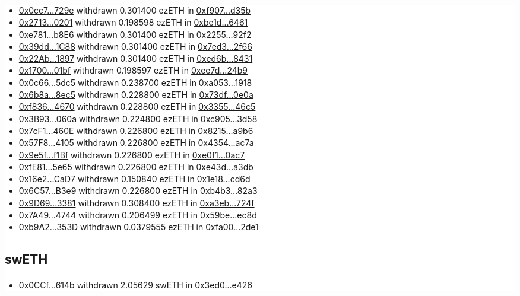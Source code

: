 - [0x0cc7...729e](https://etherscan.io/address/0x0cc7bDA9341B4E9f7c0117f80faB3E563cba729e) withdrawn 0.301400 ezETH in [0xf907...d35b](https://etherscan.io/tx/0x0cc7bDA9341B4E9f7c0117f80faB3E563cba729e)
- [0x2713...0201](https://etherscan.io/address/0x271387CB0D8A58081a3aEdedaa3006475eC00201) withdrawn 0.198598 ezETH in [0xbe1d...6461](https://etherscan.io/tx/0x271387CB0D8A58081a3aEdedaa3006475eC00201)
- [0xe781...b8E6](https://etherscan.io/address/0xe7813910dC1Bd1bb5E8fE022F6B28D8Da01cb8E6) withdrawn 0.301400 ezETH in [0x2255...92f2](https://etherscan.io/tx/0xe7813910dC1Bd1bb5E8fE022F6B28D8Da01cb8E6)
- [0x39dd...1C88](https://etherscan.io/address/0x39dd3579F026A9C9A48301BAD3868424bFc21C88) withdrawn 0.301400 ezETH in [0x7ed3...2f66](https://etherscan.io/tx/0x39dd3579F026A9C9A48301BAD3868424bFc21C88)
- [0x22Ab...1897](https://etherscan.io/address/0x22Ab642113f3186EbcE9a7bB068e8868933B1897) withdrawn 0.301400 ezETH in [0xed6b...8431](https://etherscan.io/tx/0x22Ab642113f3186EbcE9a7bB068e8868933B1897)
- [0x1700...01bf](https://etherscan.io/address/0x1700893D5DE54D8F4dcabB934000681c45c401bf) withdrawn 0.198597 ezETH in [0xee7d...24b9](https://etherscan.io/tx/0x1700893D5DE54D8F4dcabB934000681c45c401bf)
- [0x0c66...5dc5](https://etherscan.io/address/0x0c66DFfcB3A708862273017E6e569c8a68E45dc5) withdrawn 0.238700 ezETH in [0xa053...1918](https://etherscan.io/tx/0x0c66DFfcB3A708862273017E6e569c8a68E45dc5)
- [0x6b8a...8ec5](https://etherscan.io/address/0x6b8aE0A1c1D93f5A10950b4B359582b445798ec5) withdrawn 0.228800 ezETH in [0x73df...0e0a](https://etherscan.io/tx/0x6b8aE0A1c1D93f5A10950b4B359582b445798ec5)
- [0xf836...4670](https://etherscan.io/address/0xf8369D1C2e318baB1772E45A8d7772AFA5d74670) withdrawn 0.228800 ezETH in [0x3355...46c5](https://etherscan.io/tx/0xf8369D1C2e318baB1772E45A8d7772AFA5d74670)
- [0x3B93...060a](https://etherscan.io/address/0x3B93420d784d69b7f2dDAaC5E37872f0812a060a) withdrawn 0.224800 ezETH in [0xc905...3d58](https://etherscan.io/tx/0x3B93420d784d69b7f2dDAaC5E37872f0812a060a)
- [0x7cF1...460E](https://etherscan.io/address/0x7cF111d42A5Ba8FE8bCb44B6cc15836f75a3460E) withdrawn 0.226800 ezETH in [0x8215...a9b6](https://etherscan.io/tx/0x7cF111d42A5Ba8FE8bCb44B6cc15836f75a3460E)
- [0x57F8...4105](https://etherscan.io/address/0x57F87f9E4dAc0504436C092082f70ec5aB1a4105) withdrawn 0.226800 ezETH in [0x4354...ac7a](https://etherscan.io/tx/0x57F87f9E4dAc0504436C092082f70ec5aB1a4105)
- [0x9e5f...f1Bf](https://etherscan.io/address/0x9e5f184878b545D3f2448A96c23FB54dBEb2f1Bf) withdrawn 0.226800 ezETH in [0xe0f1...0ac7](https://etherscan.io/tx/0x9e5f184878b545D3f2448A96c23FB54dBEb2f1Bf)
- [0xfE81...5e65](https://etherscan.io/address/0xfE81e0Ee75e5fb18e1501E7176f6bf72ab585e65) withdrawn 0.226800 ezETH in [0xe43d...a3db](https://etherscan.io/tx/0xfE81e0Ee75e5fb18e1501E7176f6bf72ab585e65)
- [0x16e2...CaD7](https://etherscan.io/address/0x16e2FA631673914f7Ad5b12Bfc62f2768de9CaD7) withdrawn 0.150840 ezETH in [0x1e18...cd6d](https://etherscan.io/tx/0x16e2FA631673914f7Ad5b12Bfc62f2768de9CaD7)
- [0x6C57...B3e9](https://etherscan.io/address/0x6C57712e2360f6D31a48E61f381C3ba1373DB3e9) withdrawn 0.226800 ezETH in [0xb4b3...82a3](https://etherscan.io/tx/0x6C57712e2360f6D31a48E61f381C3ba1373DB3e9)
- [0x9D69...3381](https://etherscan.io/address/0x9D694bB287A5C55253225CF87D2c9Ee1Af673381) withdrawn 0.308400 ezETH in [0xa3eb...724f](https://etherscan.io/tx/0x9D694bB287A5C55253225CF87D2c9Ee1Af673381)
- [0x7A49...4744](https://etherscan.io/address/0x7A493Be5c2ce014cD049Bf178a1ac0Db1B434744) withdrawn 0.206499 ezETH in [0x59be...ec8d](https://etherscan.io/tx/0x7A493Be5c2ce014cD049Bf178a1ac0Db1B434744)
- [0xb9A2...353D](https://etherscan.io/address/0xb9A26D67272b619D8c7FFD8155f698De6dc8353D) withdrawn 0.0379555 ezETH in [0xfa00...2de1](https://etherscan.io/tx/0xb9A26D67272b619D8c7FFD8155f698De6dc8353D)
## swETH
- [0x0CCf...614b](https://etherscan.io/address/0x0CCfA1c3441F3fEbDcEE067bd1Cbe3af7BBB614b) withdrawn 2.05629 swETH in [0x3ed0...e426](https://etherscan.io/tx/0x0CCfA1c3441F3fEbDcEE067bd1Cbe3af7BBB614b)